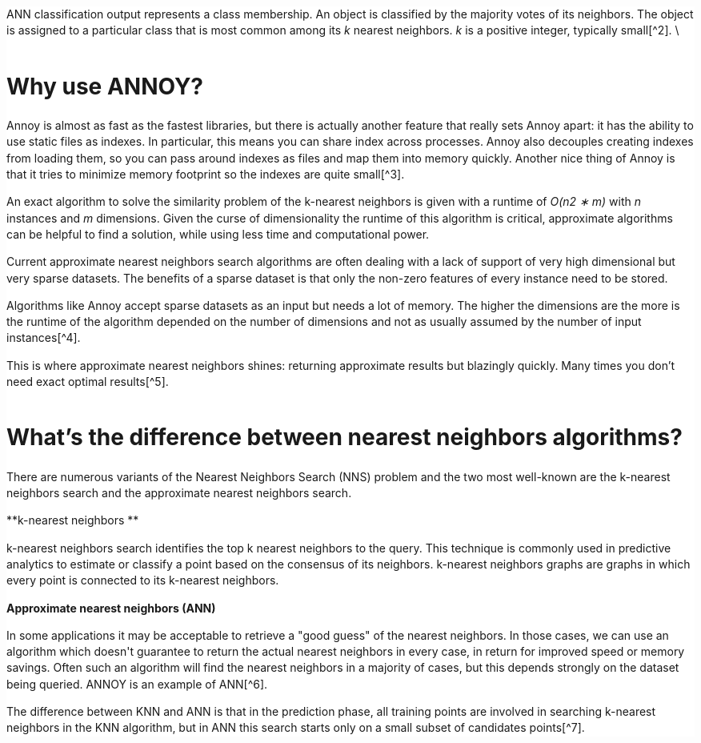 ANN classification output represents a class membership. An object is classified by the majority votes of its neighbors. The object is assigned to a particular class that is most common among its _k_ nearest neighbors. _k_ is a positive integer, typically small[^2].  \



# Why use ANNOY?

Annoy is almost as fast as the fastest libraries, but there is actually another feature that really sets Annoy apart: it has the ability to use static files as indexes. In particular, this means you can share index across processes. Annoy also decouples creating indexes from loading them, so you can pass around indexes as files and map them into memory quickly. Another nice thing of Annoy is that it tries to minimize memory footprint so the indexes are quite small[^3]. 

An exact algorithm to solve the similarity problem of the k-nearest neighbors is given with a runtime of _O(n2 ∗ m)_ with _n_ instances and _m_ dimensions. Given the curse of dimensionality the runtime of this algorithm is critical, approximate algorithms can be helpful to find a solution, while using less time and computational power. 

Current approximate nearest neighbors search algorithms are often dealing with a lack of support of very high dimensional but very sparse datasets. The benefits of a sparse dataset is that only the non-zero features of every instance need to be stored.

Algorithms like Annoy accept sparse datasets as an input but needs a lot of memory. The higher the dimensions are the more is the runtime of the algorithm depended on the number of dimensions and not as usually assumed by the number of input instances[^4]. 

This is where approximate nearest neighbors shines: returning approximate results but blazingly quickly. Many times you don’t need exact optimal results[^5]. 


# What’s the difference between nearest neighbors algorithms?

There are numerous variants of the Nearest Neighbors Search (NNS) problem and the two most well-known are the k-nearest neighbors search and the approximate nearest neighbors search.

**k-nearest neighbors **

k-nearest neighbors search identifies the top k nearest neighbors to the query. This technique is commonly used in predictive analytics to estimate or classify a point based on the consensus of its neighbors. k-nearest neighbors graphs are graphs in which every point is connected to its k-nearest neighbors.

**Approximate nearest neighbors (ANN)**

In some applications it may be acceptable to retrieve a "good guess" of the nearest neighbors. In those cases, we can use an algorithm which doesn't guarantee to return the actual nearest neighbors in every case, in return for improved speed or memory savings. Often such an algorithm will find the nearest neighbors in a majority of cases, but this depends strongly on the dataset being queried. ANNOY is an example of ANN[^6]. 

The difference between KNN and ANN is that in the prediction phase, all training points are involved in searching k-nearest neighbors in the KNN algorithm, but in ANN this search starts only on a small subset of candidates points[^7]. 
